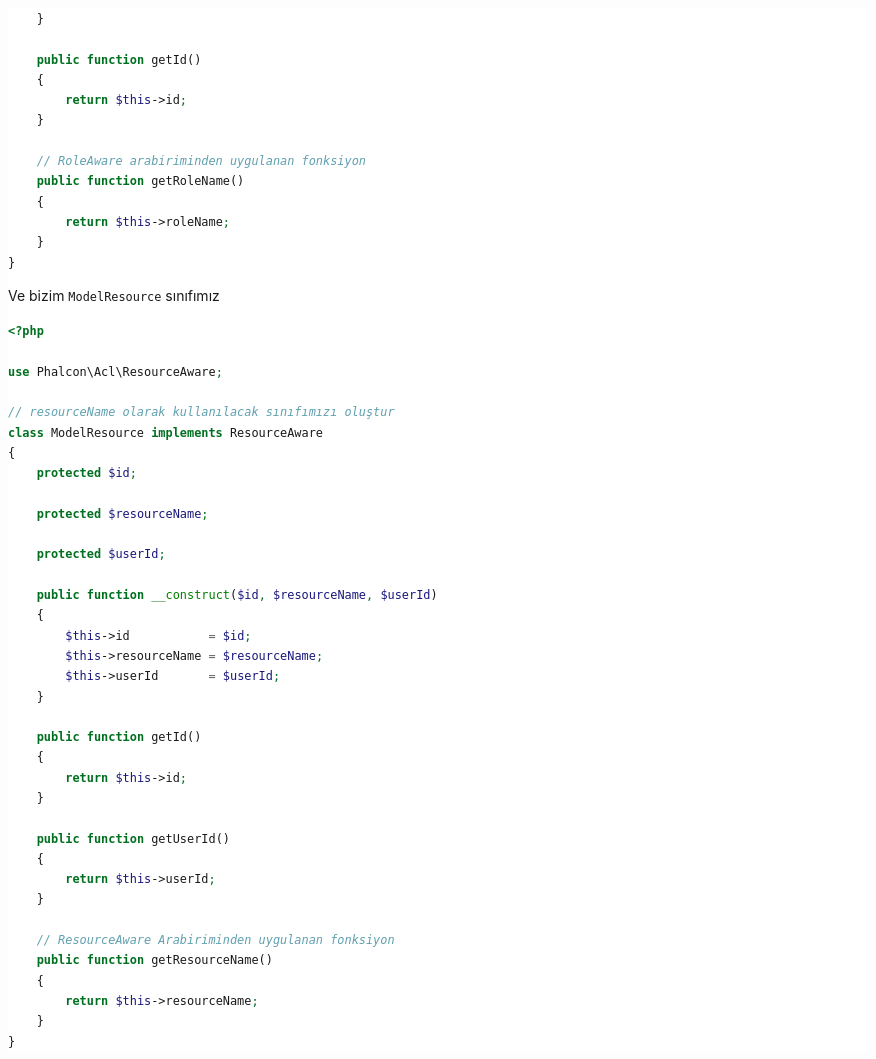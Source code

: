 ```php
    }

    public function getId()
    {
        return $this->id;
    }

    // RoleAware arabiriminden uygulanan fonksiyon
    public function getRoleName()
    {
        return $this->roleName;
    }
}
```

Ve bizim `ModelResource` sınıfımız

```php
<?php

use Phalcon\Acl\ResourceAware;

// resourceName olarak kullanılacak sınıfımızı oluştur
class ModelResource implements ResourceAware
{
    protected $id;

    protected $resourceName;

    protected $userId;

    public function __construct($id, $resourceName, $userId)
    {
        $this->id           = $id;
        $this->resourceName = $resourceName;
        $this->userId       = $userId;
    }

    public function getId()
    {
        return $this->id;
    }

    public function getUserId()
    {
        return $this->userId;
    }

    // ResourceAware Arabiriminden uygulanan fonksiyon
    public function getResourceName()
    {
        return $this->resourceName;
    }
}
```
